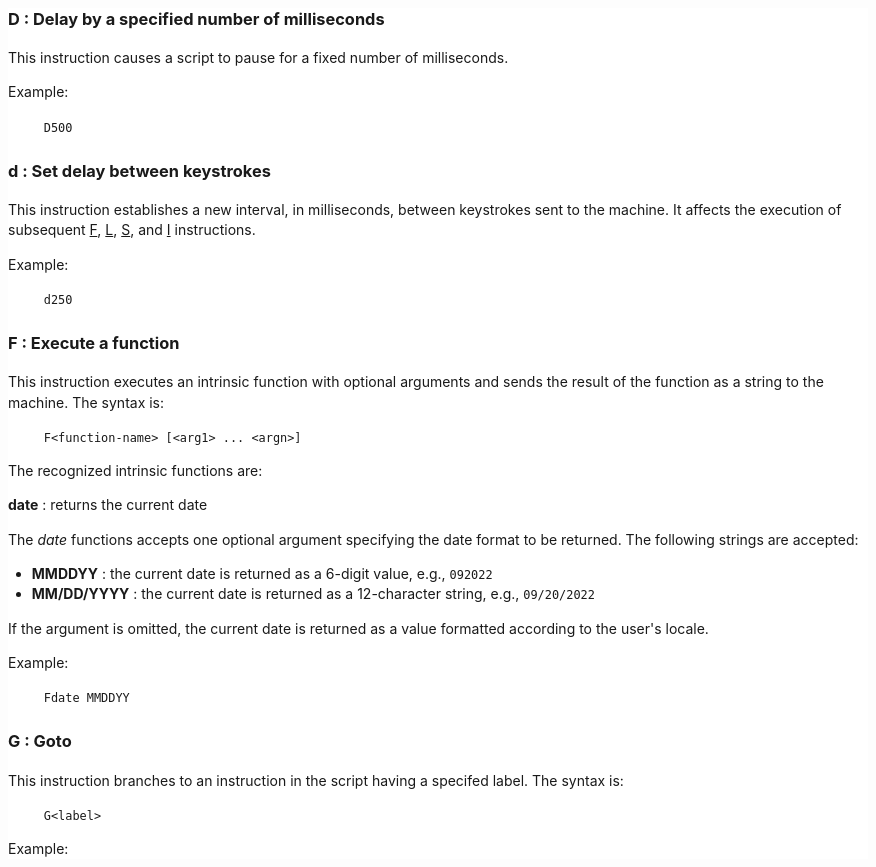 ### <a id="script-d"></a>D : Delay by a specified number of milliseconds
This instruction causes a script to pause for a fixed number of milliseconds.

Example:

```
     D500
```

### <a id="script-d2"></a>d : Set delay between keystrokes
This instruction establishes a new interval, in milliseconds, between keystrokes
sent to the machine. It affects the execution of subsequent [F](#script-f),
[L](#script-l), [S](#script-s), and [I](#script-i) instructions.

Example:

```
     d250
```

### <a id="script-f"></a>F : Execute a function
This instruction executes an intrinsic function with optional arguments and sends the
result of the function as a string to the machine. The syntax is:

```
     F<function-name> [<arg1> ... <argn>]
```

The recognized intrinsic functions are:

**date** : returns the current date

The *date* functions accepts one optional argument specifying the date format to be
returned. The following strings are accepted:
- **MMDDYY** : the current date is returned as a 6-digit value, e.g., `092022`
- **MM/DD/YYYY** : the current date is returned as a 12-character string, e.g.,
`09/20/2022`

If the argument is omitted, the current date is returned as a value formatted according
to the user's locale.

Example:

```
     Fdate MMDDYY
``` 

### <a id="script-g"></a>G : Goto
This instruction branches to an instruction in the script having a specifed label.
The syntax is:

```
     G<label>
```

Example:
